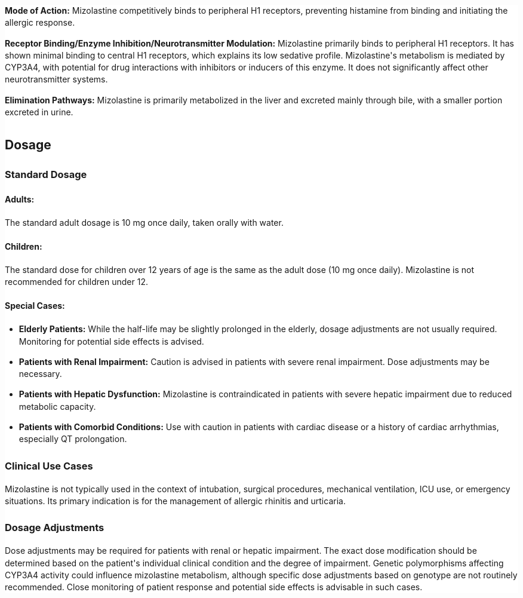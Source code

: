 **Mode of Action:** Mizolastine competitively binds to peripheral H1 receptors, preventing histamine from binding and initiating the allergic response.

**Receptor Binding/Enzyme Inhibition/Neurotransmitter Modulation:**  Mizolastine primarily binds to peripheral H1 receptors. It has shown minimal binding to central H1 receptors, which explains its low sedative profile. Mizolastine's metabolism is mediated by CYP3A4, with potential for drug interactions with inhibitors or inducers of this enzyme. It does not significantly affect other neurotransmitter systems.

**Elimination Pathways:** Mizolastine is primarily metabolized in the liver and excreted mainly through bile, with a smaller portion excreted in urine.


## **Dosage**

### **Standard Dosage**

#### **Adults:**

The standard adult dosage is 10 mg once daily, taken orally with water.

#### **Children:**

The standard dose for children over 12 years of age is the same as the adult dose (10 mg once daily). Mizolastine is not recommended for children under 12.


#### **Special Cases:**

* **Elderly Patients:** While the half-life may be slightly prolonged in the elderly, dosage adjustments are not usually required. Monitoring for potential side effects is advised.

* **Patients with Renal Impairment:** Caution is advised in patients with severe renal impairment. Dose adjustments may be necessary.

* **Patients with Hepatic Dysfunction:**  Mizolastine is contraindicated in patients with severe hepatic impairment due to reduced metabolic capacity.

* **Patients with Comorbid Conditions:** Use with caution in patients with cardiac disease or a history of cardiac arrhythmias, especially QT prolongation.


### **Clinical Use Cases**

Mizolastine is not typically used in the context of intubation, surgical procedures, mechanical ventilation, ICU use, or emergency situations.  Its primary indication is for the management of allergic rhinitis and urticaria.


### **Dosage Adjustments**

Dose adjustments may be required for patients with renal or hepatic impairment. The exact dose modification should be determined based on the patient's individual clinical condition and the degree of impairment. Genetic polymorphisms affecting CYP3A4 activity could influence mizolastine metabolism, although specific dose adjustments based on genotype are not routinely recommended. Close monitoring of patient response and potential side effects is advisable in such cases.
